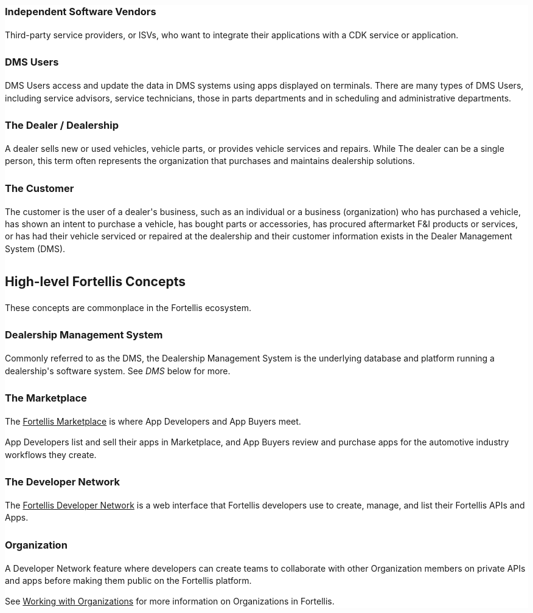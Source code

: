 ### Independent Software Vendors

Third-party service providers, or ISVs, who want to integrate their applications with a CDK service or application.

### DMS Users

DMS Users access and update the data in DMS systems using apps displayed on terminals. There are many types of DMS Users, including service advisors, service technicians, those in parts departments and in scheduling and administrative departments.

### The Dealer / Dealership

A dealer sells new or used vehicles, vehicle parts, or provides vehicle services and repairs. While The dealer can be a single person, this term often represents the organization that purchases and maintains dealership solutions.

### The Customer

The customer is the user of a dealer's business, such as an individual or a business (organization) who has purchased a vehicle, has shown an intent to purchase a vehicle, has bought parts or accessories, has procured aftermarket F&I products or services, or has had their vehicle serviced or repaired at the dealership and their customer information exists in the Dealer Management System (DMS).

## High-level Fortellis Concepts

These concepts are commonplace in the Fortellis ecosystem.

### Dealership Management System

Commonly referred to as the DMS, the Dealership Management System is the underlying database and platform running a dealership's software system. See *DMS* below for more.

### The Marketplace

The [Fortellis Marketplace](https://marketplace.fortellis.io) is where App Developers and App Buyers meet.

App Developers list and sell their apps in Marketplace, and App Buyers review and purchase apps for the automotive industry workflows they create.

### The Developer Network

The [Fortellis Developer Network]($[devNetworkUrl]) is a web interface that Fortellis developers use to create, manage, and list their Fortellis APIs and Apps.

### Organization

A Developer Network feature where developers can create teams to collaborate with other Organization members on private APIs and apps before making them public on the Fortellis platform.

See [Working with Organizations](/docs/general/overview/organizations) for more information on Organizations in Fortellis.
